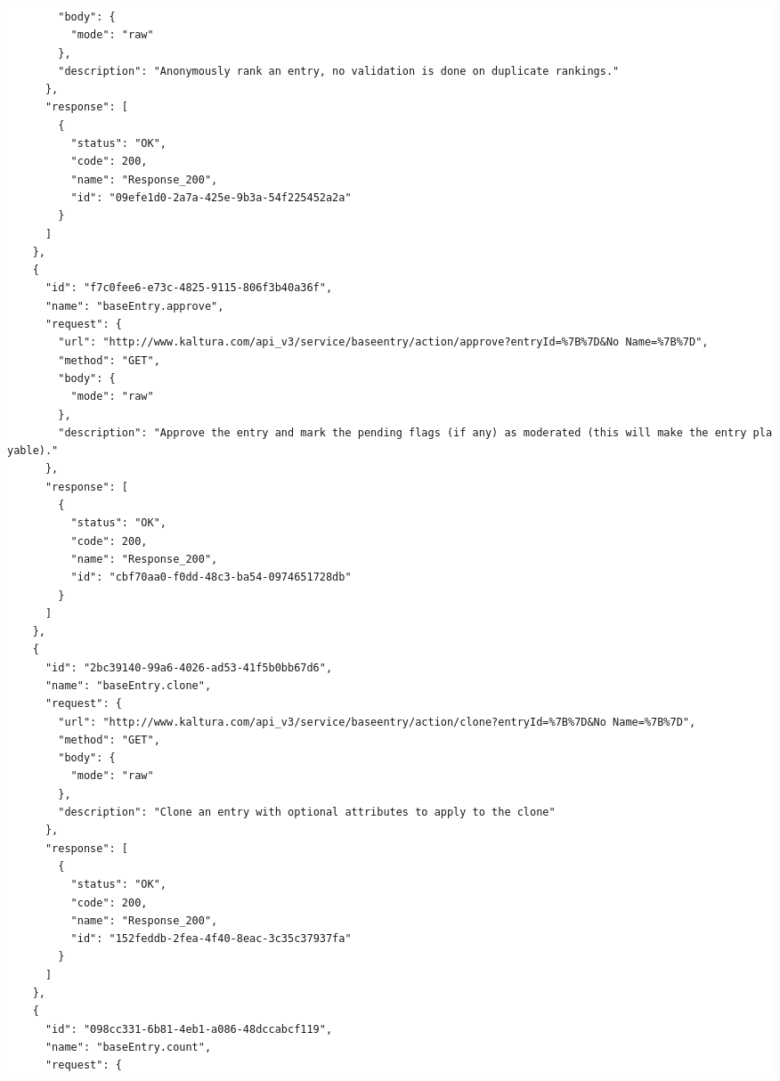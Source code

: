             "body": {
              "mode": "raw"
            },
            "description": "Anonymously rank an entry, no validation is done on duplicate rankings."
          },
          "response": [
            {
              "status": "OK",
              "code": 200,
              "name": "Response_200",
              "id": "09efe1d0-2a7a-425e-9b3a-54f225452a2a"
            }
          ]
        },
        {
          "id": "f7c0fee6-e73c-4825-9115-806f3b40a36f",
          "name": "baseEntry.approve",
          "request": {
            "url": "http://www.kaltura.com/api_v3/service/baseentry/action/approve?entryId=%7B%7D&No Name=%7B%7D",
            "method": "GET",
            "body": {
              "mode": "raw"
            },
            "description": "Approve the entry and mark the pending flags (if any) as moderated (this will make the entry playable)."
          },
          "response": [
            {
              "status": "OK",
              "code": 200,
              "name": "Response_200",
              "id": "cbf70aa0-f0dd-48c3-ba54-0974651728db"
            }
          ]
        },
        {
          "id": "2bc39140-99a6-4026-ad53-41f5b0bb67d6",
          "name": "baseEntry.clone",
          "request": {
            "url": "http://www.kaltura.com/api_v3/service/baseentry/action/clone?entryId=%7B%7D&No Name=%7B%7D",
            "method": "GET",
            "body": {
              "mode": "raw"
            },
            "description": "Clone an entry with optional attributes to apply to the clone"
          },
          "response": [
            {
              "status": "OK",
              "code": 200,
              "name": "Response_200",
              "id": "152feddb-2fea-4f40-8eac-3c35c37937fa"
            }
          ]
        },
        {
          "id": "098cc331-6b81-4eb1-a086-48dccabcf119",
          "name": "baseEntry.count",
          "request": {